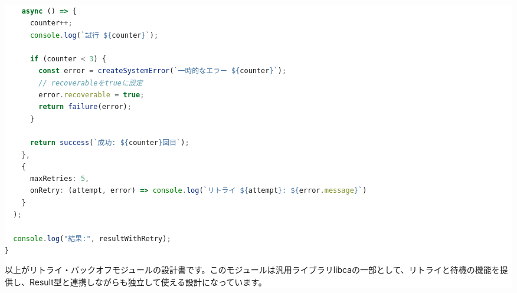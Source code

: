 ```typescript
    async () => {
      counter++;
      console.log(`試行 ${counter}`);
      
      if (counter < 3) {
        const error = createSystemError(`一時的なエラー ${counter}`);
        // recoverableをtrueに設定
        error.recoverable = true;
        return failure(error);
      }
      
      return success(`成功: ${counter}回目`);
    },
    {
      maxRetries: 5,
      onRetry: (attempt, error) => console.log(`リトライ ${attempt}: ${error.message}`)
    }
  );
  
  console.log("結果:", resultWithRetry);
}
```

以上がリトライ・バックオフモジュールの設計書です。このモジュールは汎用ライブラリlibcaの一部として、リトライと待機の機能を提供し、Result型と連携しながらも独立して使える設計になっています。